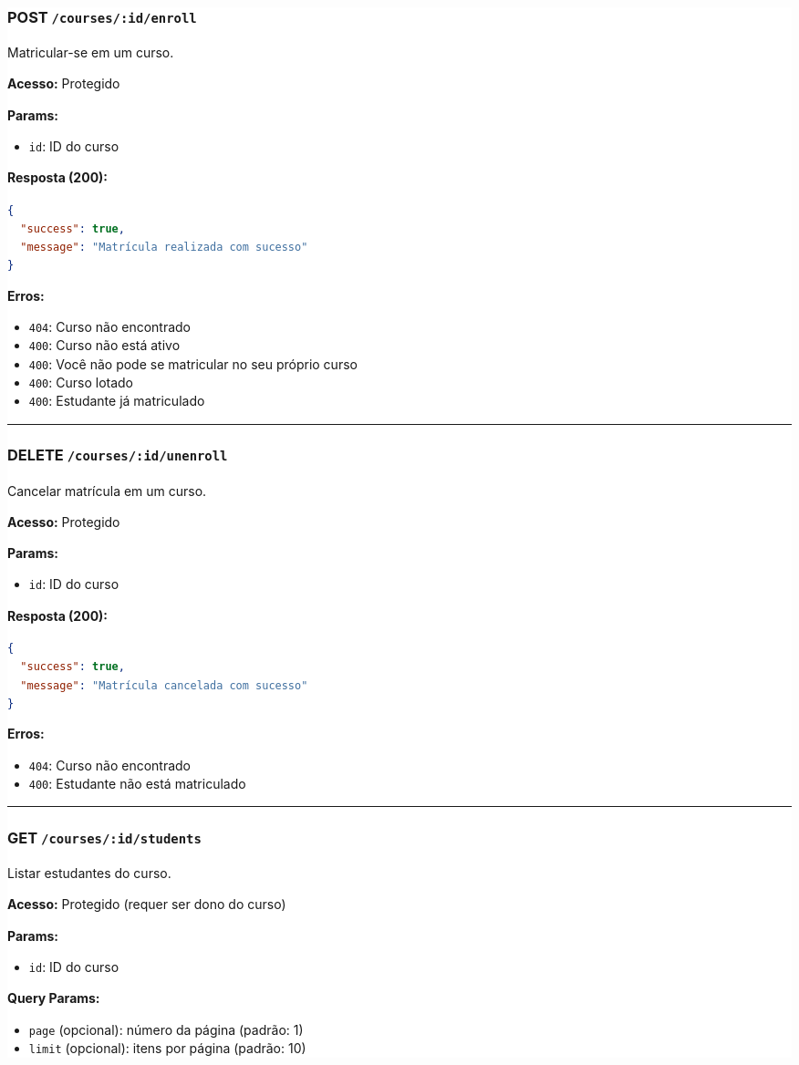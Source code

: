### POST `/courses/:id/enroll`
Matricular-se em um curso.

**Acesso:** Protegido

**Params:**
- `id`: ID do curso

**Resposta (200):**
```json
{
  "success": true,
  "message": "Matrícula realizada com sucesso"
}
```

**Erros:**
- `404`: Curso não encontrado
- `400`: Curso não está ativo
- `400`: Você não pode se matricular no seu próprio curso
- `400`: Curso lotado
- `400`: Estudante já matriculado

---

### DELETE `/courses/:id/unenroll`
Cancelar matrícula em um curso.

**Acesso:** Protegido

**Params:**
- `id`: ID do curso

**Resposta (200):**
```json
{
  "success": true,
  "message": "Matrícula cancelada com sucesso"
}
```

**Erros:**
- `404`: Curso não encontrado
- `400`: Estudante não está matriculado

---

### GET `/courses/:id/students`
Listar estudantes do curso.

**Acesso:** Protegido (requer ser dono do curso)

**Params:**
- `id`: ID do curso

**Query Params:**
- `page` (opcional): número da página (padrão: 1)
- `limit` (opcional): itens por página (padrão: 10)
